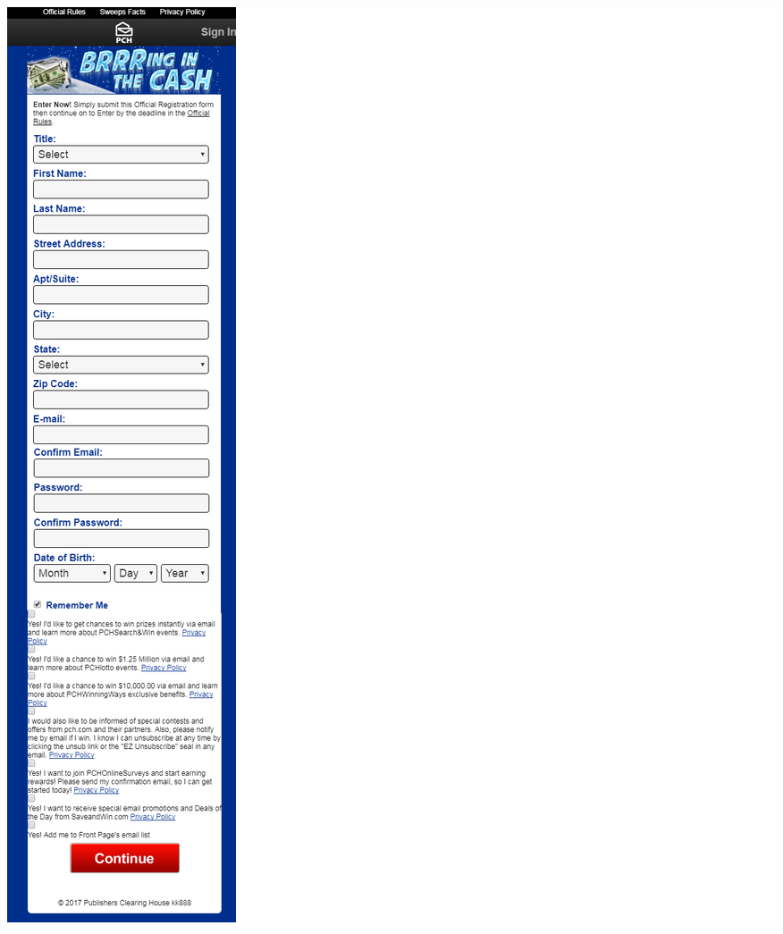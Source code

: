   ![Mobile Registration](https://github.com/efournier92/filehost/raw/master/SpectrumMobile/Reg_Mobile.png)
